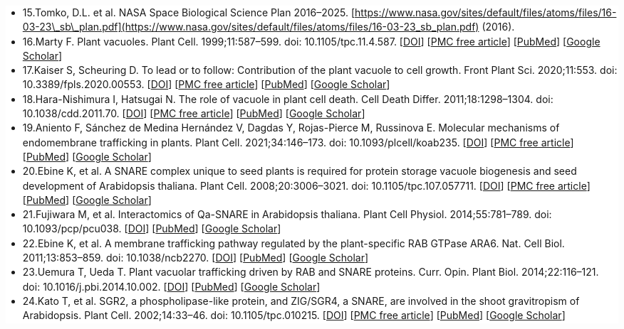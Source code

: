 *   15.Tomko, D.L. et al. NASA Space Biological Science Plan 2016–2025. [https://www.nasa.gov/sites/default/files/atoms/files/16-03-23\_sb\_plan.pdf](https://www.nasa.gov/sites/default/files/atoms/files/16-03-23_sb_plan.pdf) (2016).
*   16.Marty F. Plant vacuoles. Plant Cell. 1999;11:587–599. doi: 10.1105/tpc.11.4.587. \[[DOI](https://doi.org/10.1105/tpc.11.4.587)\] \[[PMC free article](https://www.ncbi.nlm.nih.gov/articles/PMC144210/)\] \[[PubMed](https://pubmed.ncbi.nlm.nih.gov/10213780/)\] \[[Google Scholar](https://scholar.google.com/scholar_lookup?journal=Plant%20Cell&title=Plant%20vacuoles&author=F%20Marty&volume=11&publication_year=1999&pages=587-599&pmid=10213780&doi=10.1105/tpc.11.4.587&)\]
*   17.Kaiser S, Scheuring D. To lead or to follow: Contribution of the plant vacuole to cell growth. Front Plant Sci. 2020;11:553. doi: 10.3389/fpls.2020.00553. \[[DOI](https://doi.org/10.3389/fpls.2020.00553)\] \[[PMC free article](https://www.ncbi.nlm.nih.gov/articles/PMC7227418/)\] \[[PubMed](https://pubmed.ncbi.nlm.nih.gov/32457785/)\] \[[Google Scholar](https://scholar.google.com/scholar_lookup?journal=Front%20Plant%20Sci.&title=To%20lead%20or%20to%20follow:%20Contribution%20of%20the%20plant%20vacuole%20to%20cell%20growth&author=S%20Kaiser&author=D%20Scheuring&volume=11&publication_year=2020&pages=553&pmid=32457785&doi=10.3389/fpls.2020.00553&)\]
*   18.Hara-Nishimura I, Hatsugai N. The role of vacuole in plant cell death. Cell Death Differ. 2011;18:1298–1304. doi: 10.1038/cdd.2011.70. \[[DOI](https://doi.org/10.1038/cdd.2011.70)\] \[[PMC free article](https://www.ncbi.nlm.nih.gov/articles/PMC3172105/)\] \[[PubMed](https://pubmed.ncbi.nlm.nih.gov/21637288/)\] \[[Google Scholar](https://scholar.google.com/scholar_lookup?journal=Cell%20Death%20Differ.&title=The%20role%20of%20vacuole%20in%20plant%20cell%20death&author=I%20Hara-Nishimura&author=N%20Hatsugai&volume=18&publication_year=2011&pages=1298-1304&pmid=21637288&doi=10.1038/cdd.2011.70&)\]
*   19.Aniento F, Sánchez de Medina Hernández V, Dagdas Y, Rojas-Pierce M, Russinova E. Molecular mechanisms of endomembrane trafficking in plants. Plant Cell. 2021;34:146–173. doi: 10.1093/plcell/koab235. \[[DOI](https://doi.org/10.1093/plcell/koab235)\] \[[PMC free article](https://www.ncbi.nlm.nih.gov/articles/PMC8773984/)\] \[[PubMed](https://pubmed.ncbi.nlm.nih.gov/34550393/)\] \[[Google Scholar](https://scholar.google.com/scholar_lookup?journal=Plant%20Cell&title=Molecular%20mechanisms%20of%20endomembrane%20trafficking%20in%20plants&author=F%20Aniento&author=V%20S%C3%A1nchez%20de%20Medina%20Hern%C3%A1ndez&author=Y%20Dagdas&author=M%20Rojas-Pierce&author=E%20Russinova&volume=34&publication_year=2021&pages=146-173&pmid=34550393&doi=10.1093/plcell/koab235&)\]
*   20.Ebine K, et al. A SNARE complex unique to seed plants is required for protein storage vacuole biogenesis and seed development of Arabidopsis thaliana. Plant Cell. 2008;20:3006–3021. doi: 10.1105/tpc.107.057711. \[[DOI](https://doi.org/10.1105/tpc.107.057711)\] \[[PMC free article](https://www.ncbi.nlm.nih.gov/articles/PMC2613668/)\] \[[PubMed](https://pubmed.ncbi.nlm.nih.gov/18984676/)\] \[[Google Scholar](https://scholar.google.com/scholar_lookup?journal=Plant%20Cell&title=A%20SNARE%20complex%20unique%20to%20seed%20plants%20is%20required%20for%20protein%20storage%20vacuole%20biogenesis%20and%20seed%20development%20of%20Arabidopsis%20thaliana&author=K%20Ebine&volume=20&publication_year=2008&pages=3006-3021&pmid=18984676&doi=10.1105/tpc.107.057711&)\]
*   21.Fujiwara M, et al. Interactomics of Qa-SNARE in Arabidopsis thaliana. Plant Cell Physiol. 2014;55:781–789. doi: 10.1093/pcp/pcu038. \[[DOI](https://doi.org/10.1093/pcp/pcu038)\] \[[PubMed](https://pubmed.ncbi.nlm.nih.gov/24556609/)\] \[[Google Scholar](https://scholar.google.com/scholar_lookup?journal=Plant%20Cell%20Physiol.&title=Interactomics%20of%20Qa-SNARE%20in%20Arabidopsis%20thaliana&author=M%20Fujiwara&volume=55&publication_year=2014&pages=781-789&pmid=24556609&doi=10.1093/pcp/pcu038&)\]
*   22.Ebine K, et al. A membrane trafficking pathway regulated by the plant-specific RAB GTPase ARA6. Nat. Cell Biol. 2011;13:853–859. doi: 10.1038/ncb2270. \[[DOI](https://doi.org/10.1038/ncb2270)\] \[[PubMed](https://pubmed.ncbi.nlm.nih.gov/21666683/)\] \[[Google Scholar](https://scholar.google.com/scholar_lookup?journal=Nat.%20Cell%20Biol.&title=A%20membrane%20trafficking%20pathway%20regulated%20by%20the%20plant-specific%20RAB%20GTPase%20ARA6&author=K%20Ebine&volume=13&publication_year=2011&pages=853-859&pmid=21666683&doi=10.1038/ncb2270&)\]
*   23.Uemura T, Ueda T. Plant vacuolar trafficking driven by RAB and SNARE proteins. Curr. Opin. Plant Biol. 2014;22:116–121. doi: 10.1016/j.pbi.2014.10.002. \[[DOI](https://doi.org/10.1016/j.pbi.2014.10.002)\] \[[PubMed](https://pubmed.ncbi.nlm.nih.gov/25460076/)\] \[[Google Scholar](https://scholar.google.com/scholar_lookup?journal=Curr.%20Opin.%20Plant%20Biol.&title=Plant%20vacuolar%20trafficking%20driven%20by%20RAB%20and%20SNARE%20proteins&author=T%20Uemura&author=T%20Ueda&volume=22&publication_year=2014&pages=116-121&pmid=25460076&doi=10.1016/j.pbi.2014.10.002&)\]
*   24.Kato T, et al. SGR2, a phospholipase-like protein, and ZIG/SGR4, a SNARE, are involved in the shoot gravitropism of Arabidopsis. Plant Cell. 2002;14:33–46. doi: 10.1105/tpc.010215. \[[DOI](https://doi.org/10.1105/tpc.010215)\] \[[PMC free article](https://www.ncbi.nlm.nih.gov/articles/PMC150549/)\] \[[PubMed](https://pubmed.ncbi.nlm.nih.gov/11826297/)\] \[[Google Scholar](https://scholar.google.com/scholar_lookup?journal=Plant%20Cell&title=SGR2,%20a%20phospholipase-like%20protein,%20and%20ZIG/SGR4,%20a%20SNARE,%20are%20involved%20in%20the%20shoot%20gravitropism%20of%20Arabidopsis&author=T%20Kato&volume=14&publication_year=2002&pages=33-46&pmid=11826297&doi=10.1105/tpc.010215&)\]